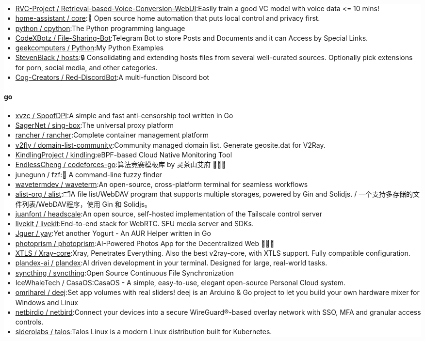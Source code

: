* [RVC-Project / Retrieval-based-Voice-Conversion-WebUI](https://github.com/RVC-Project/Retrieval-based-Voice-Conversion-WebUI):Easily train a good VC model with voice data <= 10 mins!
* [home-assistant / core](https://github.com/home-assistant/core):🏡 Open source home automation that puts local control and privacy first.
* [python / cpython](https://github.com/python/cpython):The Python programming language
* [CodeXBotz / File-Sharing-Bot](https://github.com/CodeXBotz/File-Sharing-Bot):Telegram Bot to store Posts and Documents and it can Access by Special Links.
* [geekcomputers / Python](https://github.com/geekcomputers/Python):My Python Examples
* [StevenBlack / hosts](https://github.com/StevenBlack/hosts):🔒 Consolidating and extending hosts files from several well-curated sources. Optionally pick extensions for porn, social media, and other categories.
* [Cog-Creators / Red-DiscordBot](https://github.com/Cog-Creators/Red-DiscordBot):A multi-function Discord bot

#### go
* [xvzc / SpoofDPI](https://github.com/xvzc/SpoofDPI):A simple and fast anti-censorship tool written in Go
* [SagerNet / sing-box](https://github.com/SagerNet/sing-box):The universal proxy platform
* [rancher / rancher](https://github.com/rancher/rancher):Complete container management platform
* [v2fly / domain-list-community](https://github.com/v2fly/domain-list-community):Community managed domain list. Generate geosite.dat for V2Ray.
* [KindlingProject / kindling](https://github.com/KindlingProject/kindling):eBPF-based Cloud Native Monitoring Tool
* [EndlessCheng / codeforces-go](https://github.com/EndlessCheng/codeforces-go):算法竞赛模板库 by 灵茶山艾府 💭💡🎈
* [junegunn / fzf](https://github.com/junegunn/fzf):🌸 A command-line fuzzy finder
* [wavetermdev / waveterm](https://github.com/wavetermdev/waveterm):An open-source, cross-platform terminal for seamless workflows
* [alist-org / alist](https://github.com/alist-org/alist):🗂️A file list/WebDAV program that supports multiple storages, powered by Gin and Solidjs. / 一个支持多存储的文件列表/WebDAV程序，使用 Gin 和 Solidjs。
* [juanfont / headscale](https://github.com/juanfont/headscale):An open source, self-hosted implementation of the Tailscale control server
* [livekit / livekit](https://github.com/livekit/livekit):End-to-end stack for WebRTC. SFU media server and SDKs.
* [Jguer / yay](https://github.com/Jguer/yay):Yet another Yogurt - An AUR Helper written in Go
* [photoprism / photoprism](https://github.com/photoprism/photoprism):AI-Powered Photos App for the Decentralized Web 🌈💎✨
* [XTLS / Xray-core](https://github.com/XTLS/Xray-core):Xray, Penetrates Everything. Also the best v2ray-core, with XTLS support. Fully compatible configuration.
* [plandex-ai / plandex](https://github.com/plandex-ai/plandex):AI driven development in your terminal. Designed for large, real-world tasks.
* [syncthing / syncthing](https://github.com/syncthing/syncthing):Open Source Continuous File Synchronization
* [IceWhaleTech / CasaOS](https://github.com/IceWhaleTech/CasaOS):CasaOS - A simple, easy-to-use, elegant open-source Personal Cloud system.
* [omriharel / deej](https://github.com/omriharel/deej):Set app volumes with real sliders! deej is an Arduino & Go project to let you build your own hardware mixer for Windows and Linux
* [netbirdio / netbird](https://github.com/netbirdio/netbird):Connect your devices into a secure WireGuard®-based overlay network with SSO, MFA and granular access controls.
* [siderolabs / talos](https://github.com/siderolabs/talos):Talos Linux is a modern Linux distribution built for Kubernetes.

